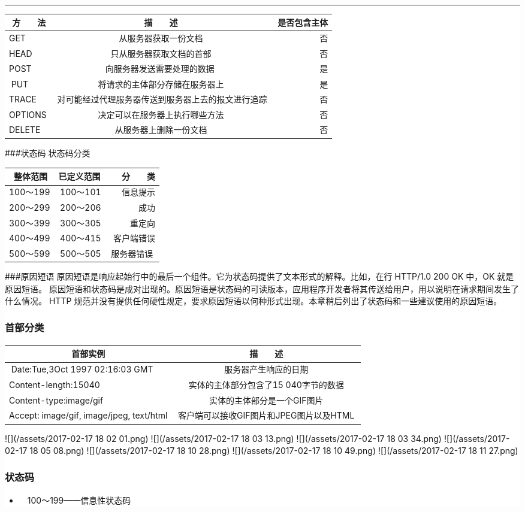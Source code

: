 -----

|  方　　法 | 描　　述 |  是否包含主体|
| --- | :---: | ---: |
|GET   |从服务器获取一份文档| 否|
|HEAD|只从服务器获取文档的首部|否|
|POST|向服务器发送需要处理的数据 |是|
| PUT|将请求的主体部分存储在服务器上| 是|
|TRACE| 对可能经过代理服务器传送到服务器上去的报文进行追踪|否|
|OPTIONS|决定可以在服务器上执行哪些方法|否|
| DELETE| 从服务器上删除一份文档  | 否|
###状态码
状态码分类

|   整体范围  |已定义范围  | 分　　类|
| --- | :---: | ---: |
|100～199|100～101|信息提示|
|200～299|200～206|成功|
|300～399|300～305|重定向|
|400～499|400～415|客户端错误|
|500～599|500～505|服务器错误 |
###原因短语 
原因短语是响应起始行中的最后一个组件。它为状态码提供了文本形式的解释。比如，在行 HTTP/1.0 200 OK 中，OK 就是原因短语。 原因短语和状态码是成对出现的。原因短语是状态码的可读版本，应用程序开发者将其传送给用户，用以说明在请求期间发生了什么情况。 HTTP 规范并没有提供任何硬性规定，要求原因短语以何种形式出现。本章稍后列出了状态码和一些建议使用的原因短语。
### 首部分类
|  首部实例  |描　　述 | 
| --- | :---: |
| Date:Tue,3Oct 1997 02:16:03 GMT| 服务器产生响应的日期|
|Content-length:15040|实体的主体部分包含了15 040字节的数据|
|Content-type:image/gif |实体的主体部分是一个GIF图片|
|Accept: image/gif, image/jpeg, text/html| 客户端可以接收GIF图片和JPEG图片以及HTML |

![](/assets/2017-02-17 18 02 01.png)
![](/assets/2017-02-17 18 03 13.png)
![](/assets/2017-02-17 18 03 34.png)
![](/assets/2017-02-17 18 05 08.png)
![](/assets/2017-02-17 18 10 28.png)
![](/assets/2017-02-17 18 10 49.png)
![](/assets/2017-02-17 18 11 27.png)
### 状态码
* 　100～199——信息性状态码
